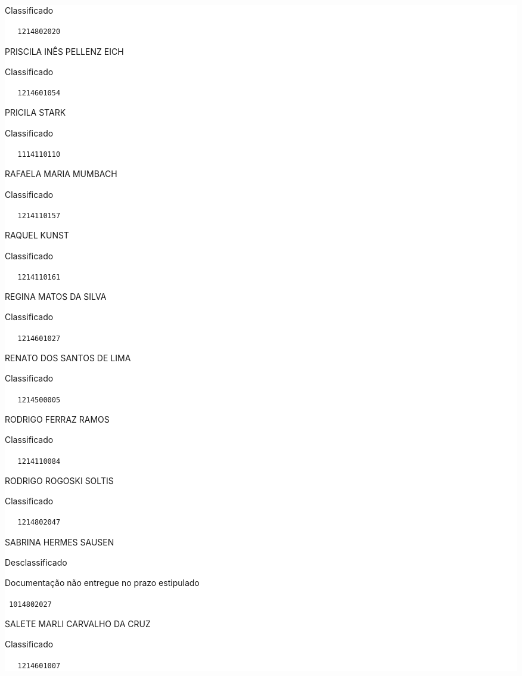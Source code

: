    Classificado

       1214802020

   PRISCILA INÊS PELLENZ EICH

   Classificado

       1214601054

   PRICILA STARK

   Classificado

       1114110110

   RAFAELA MARIA MUMBACH

   Classificado

       1214110157

   RAQUEL KUNST

   Classificado

       1214110161

   REGINA MATOS DA SILVA

   Classificado

       1214601027

   RENATO DOS SANTOS DE LIMA

   Classificado

       1214500005

   RODRIGO FERRAZ RAMOS

   Classificado

       1214110084

   RODRIGO ROGOSKI SOLTIS

   Classificado

       1214802047

   SABRINA HERMES SAUSEN

   Desclassificado

   Documentação não entregue no prazo estipulado

     1014802027

   SALETE MARLI CARVALHO DA CRUZ

   Classificado

       1214601007
